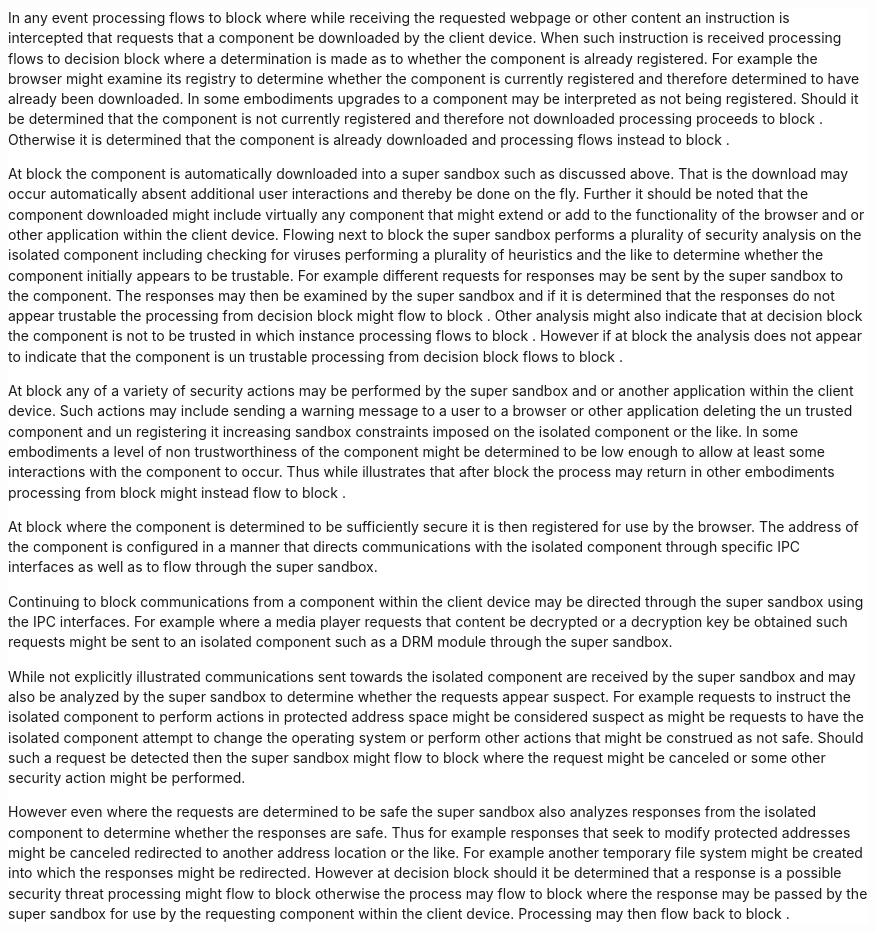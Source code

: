 In any event processing flows to block where while receiving the requested webpage or other content an instruction is intercepted that requests that a component be downloaded by the client device. When such instruction is received processing flows to decision block where a determination is made as to whether the component is already registered. For example the browser might examine its registry to determine whether the component is currently registered and therefore determined to have already been downloaded. In some embodiments upgrades to a component may be interpreted as not being registered. Should it be determined that the component is not currently registered and therefore not downloaded processing proceeds to block . Otherwise it is determined that the component is already downloaded and processing flows instead to block .

At block the component is automatically downloaded into a super sandbox such as discussed above. That is the download may occur automatically absent additional user interactions and thereby be done on the fly. Further it should be noted that the component downloaded might include virtually any component that might extend or add to the functionality of the browser and or other application within the client device. Flowing next to block the super sandbox performs a plurality of security analysis on the isolated component including checking for viruses performing a plurality of heuristics and the like to determine whether the component initially appears to be trustable. For example different requests for responses may be sent by the super sandbox to the component. The responses may then be examined by the super sandbox and if it is determined that the responses do not appear trustable the processing from decision block might flow to block . Other analysis might also indicate that at decision block the component is not to be trusted in which instance processing flows to block . However if at block the analysis does not appear to indicate that the component is un trustable processing from decision block flows to block .

At block any of a variety of security actions may be performed by the super sandbox and or another application within the client device. Such actions may include sending a warning message to a user to a browser or other application deleting the un trusted component and un registering it increasing sandbox constraints imposed on the isolated component or the like. In some embodiments a level of non trustworthiness of the component might be determined to be low enough to allow at least some interactions with the component to occur. Thus while illustrates that after block the process may return in other embodiments processing from block might instead flow to block .

At block where the component is determined to be sufficiently secure it is then registered for use by the browser. The address of the component is configured in a manner that directs communications with the isolated component through specific IPC interfaces as well as to flow through the super sandbox.

Continuing to block communications from a component within the client device may be directed through the super sandbox using the IPC interfaces. For example where a media player requests that content be decrypted or a decryption key be obtained such requests might be sent to an isolated component such as a DRM module through the super sandbox.

While not explicitly illustrated communications sent towards the isolated component are received by the super sandbox and may also be analyzed by the super sandbox to determine whether the requests appear suspect. For example requests to instruct the isolated component to perform actions in protected address space might be considered suspect as might be requests to have the isolated component attempt to change the operating system or perform other actions that might be construed as not safe. Should such a request be detected then the super sandbox might flow to block where the request might be canceled or some other security action might be performed.

However even where the requests are determined to be safe the super sandbox also analyzes responses from the isolated component to determine whether the responses are safe. Thus for example responses that seek to modify protected addresses might be canceled redirected to another address location or the like. For example another temporary file system might be created into which the responses might be redirected. However at decision block should it be determined that a response is a possible security threat processing might flow to block otherwise the process may flow to block where the response may be passed by the super sandbox for use by the requesting component within the client device. Processing may then flow back to block .
